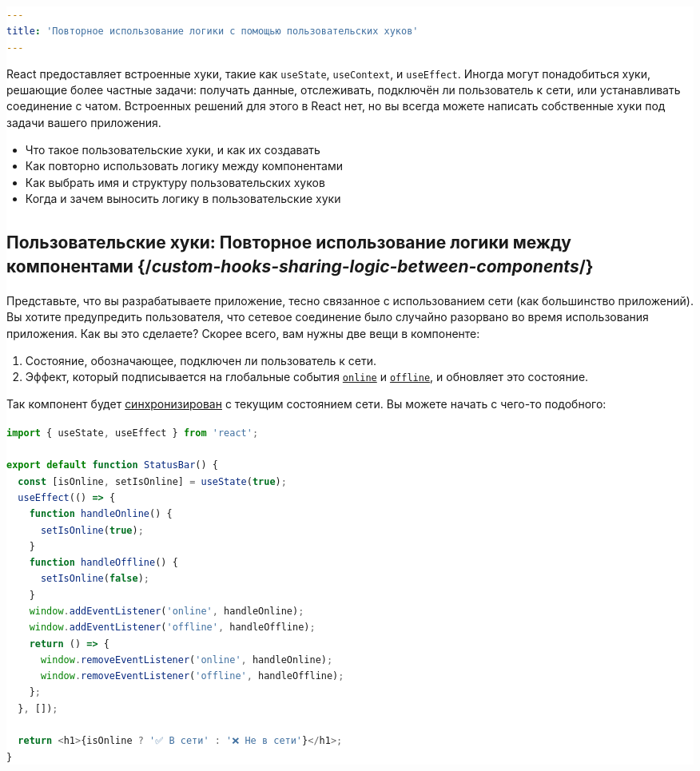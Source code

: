 ```yaml
---
title: 'Повторное использование логики с помощью пользовательских хуков'
---
```


<Intro>

React предоставляет встроенные хуки, такие как `useState`, `useContext`, и `useEffect`. Иногда могут понадобиться хуки, решающие более частные задачи: получать данные, отслеживать, подключён ли пользователь к сети, или устанавливать соединение с чатом. Встроенных решений для этого в React нет, но вы всегда можете написать собственные хуки под задачи вашего приложения.

</Intro>

<YouWillLearn>

- Что такое пользовательские хуки, и как их создавать
- Как повторно использовать логику между компонентами
- Как выбрать имя и структуру пользовательских хуков
- Когда и зачем выносить логику в пользовательские хуки

</YouWillLearn>

## Пользовательские хуки: Повторное использование логики между компонентами {/*custom-hooks-sharing-logic-between-components*/}

Представьте, что вы разрабатываете приложение, тесно связанное с использованием сети (как большинство приложений). Вы хотите предупредить пользователя, что сетевое соединение было случайно разорвано во время использования приложения. Как вы это сделаете? Скорее всего, вам нужны две вещи в компоненте:

1. Состояние, обозначающее, подключен ли пользователь к сети.
2. Эффект, который подписывается на глобальные события [`online`](https://developer.mozilla.org/en-US/docs/Web/API/Window/online_event) и [`offline`](https://developer.mozilla.org/en-US/docs/Web/API/Window/offline_event), и обновляет это состояние.

Так компонент будет [синхронизирован](/learn/synchronizing-with-effects) с текущим состоянием сети. Вы можете начать с чего-то подобного:

<Sandpack>

```js
import { useState, useEffect } from 'react';

export default function StatusBar() {
  const [isOnline, setIsOnline] = useState(true);
  useEffect(() => {
    function handleOnline() {
      setIsOnline(true);
    }
    function handleOffline() {
      setIsOnline(false);
    }
    window.addEventListener('online', handleOnline);
    window.addEventListener('offline', handleOffline);
    return () => {
      window.removeEventListener('online', handleOnline);
      window.removeEventListener('offline', handleOffline);
    };
  }, []);

  return <h1>{isOnline ? '✅ В сети' : '❌ Не в сети'}</h1>;
}
```
